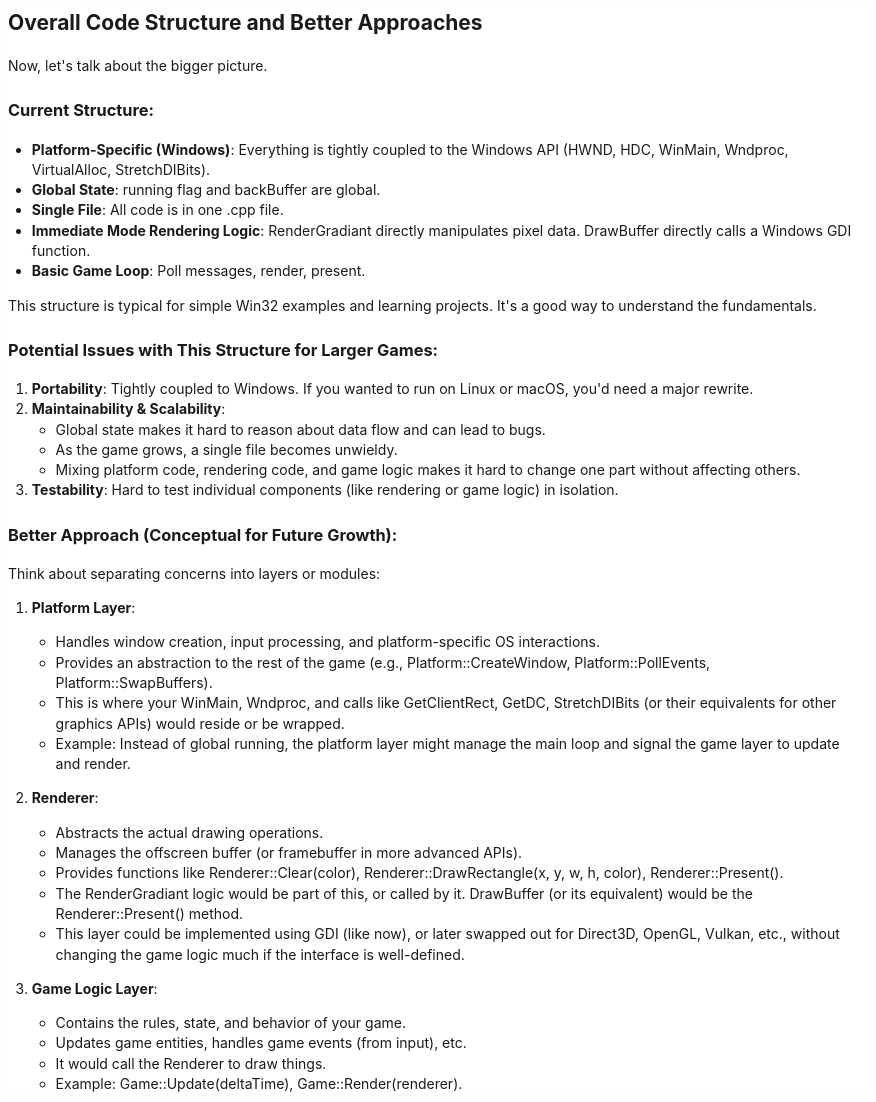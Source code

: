 ## Overall Code Structure and Better Approaches

Now, let's talk about the bigger picture.

### Current Structure:

- **Platform-Specific (Windows)**: Everything is tightly coupled to the Windows API (HWND, HDC, WinMain, Wndproc, VirtualAlloc, StretchDIBits).
- **Global State**: running flag and backBuffer are global.
- **Single File**: All code is in one .cpp file.
- **Immediate Mode Rendering Logic**: RenderGradiant directly manipulates pixel data. DrawBuffer directly calls a Windows GDI function.
- **Basic Game Loop**: Poll messages, render, present.

This structure is typical for simple Win32 examples and learning projects. It's a good way to understand the fundamentals.

### Potential Issues with This Structure for Larger Games:

1. **Portability**: Tightly coupled to Windows. If you wanted to run on Linux or macOS, you'd need a major rewrite.
2. **Maintainability & Scalability**:
   - Global state makes it hard to reason about data flow and can lead to bugs.
   - As the game grows, a single file becomes unwieldy.
   - Mixing platform code, rendering code, and game logic makes it hard to change one part without affecting others.
3. **Testability**: Hard to test individual components (like rendering or game logic) in isolation.

### Better Approach (Conceptual for Future Growth):

Think about separating concerns into layers or modules:

1. **Platform Layer**:
   - Handles window creation, input processing, and platform-specific OS interactions.
   - Provides an abstraction to the rest of the game (e.g., Platform::CreateWindow, Platform::PollEvents, Platform::SwapBuffers).
   - This is where your WinMain, Wndproc, and calls like GetClientRect, GetDC, StretchDIBits (or their equivalents for other graphics APIs) would reside or be wrapped.
   - Example: Instead of global running, the platform layer might manage the main loop and signal the game layer to update and render.

2. **Renderer**:
   - Abstracts the actual drawing operations.
   - Manages the offscreen buffer (or framebuffer in more advanced APIs).
   - Provides functions like Renderer::Clear(color), Renderer::DrawRectangle(x, y, w, h, color), Renderer::Present().
   - The RenderGradiant logic would be part of this, or called by it. DrawBuffer (or its equivalent) would be the Renderer::Present() method.
   - This layer could be implemented using GDI (like now), or later swapped out for Direct3D, OpenGL, Vulkan, etc., without changing the game logic much if the interface is well-defined.

3. **Game Logic Layer**:
   - Contains the rules, state, and behavior of your game.
   - Updates game entities, handles game events (from input), etc.
   - It would call the Renderer to draw things.
   - Example: Game::Update(deltaTime), Game::Render(renderer).
